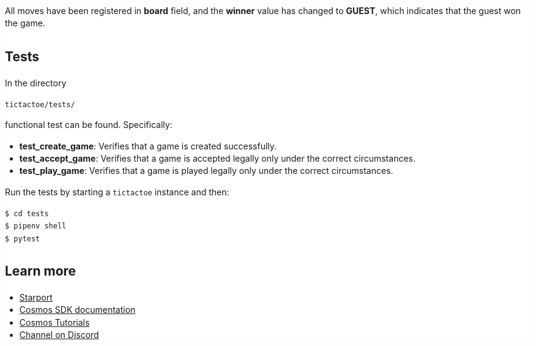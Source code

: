 ```
```
All moves have been registered in **board** field, and the **winner** value has changed to **GUEST**, which indicates that the guest won the game.

## Tests
In the directory
```
tictactoe/tests/
```
functional test can be found. Specifically:
* **test_create_game**: Verifies that a game is created successfully.
* **test_accept_game**: Verifies that a game is accepted legally only under the correct circumstances.
* **test_play_game**: Verifies that a game is played legally only under the correct circumstances.

Run the tests by starting a `tictactoe` instance and then:
```
$ cd tests
$ pipenv shell
$ pytest
```

## Learn more

- [Starport](https://github.com/tendermint/starport)
- [Cosmos SDK documentation](https://docs.cosmos.network)
- [Cosmos Tutorials](https://tutorials.cosmos.network)
- [Channel on Discord](https://discord.gg/W8trcGV)
